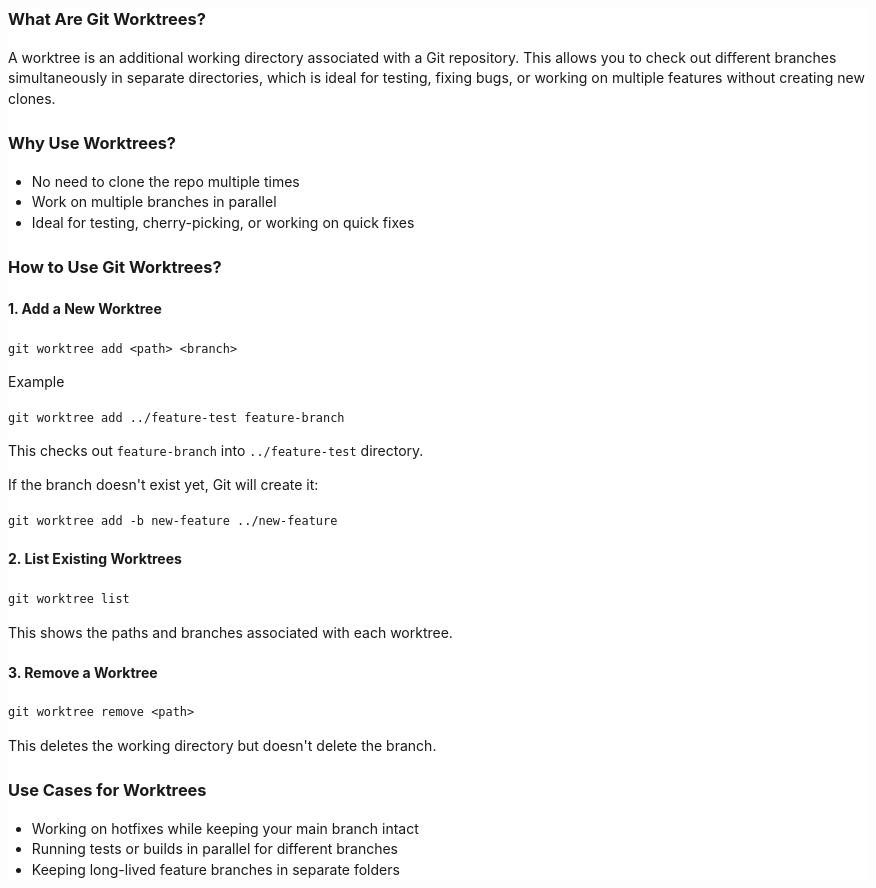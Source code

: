 ### What Are Git Worktrees?

A worktree is an additional working directory associated with a Git repository. This allows you to check out different branches simultaneously in separate directories, which is ideal for testing, fixing bugs, or working on multiple features without creating new clones.

### Why Use Worktrees?

- No need to clone the repo multiple times
- Work on multiple branches in parallel
- Ideal for testing, cherry-picking, or working on quick fixes

### How to Use Git Worktrees?

#### 1. Add a New Worktree

`git worktree add <path> <branch>`

Example

`git worktree add ../feature-test feature-branch`

This checks out `feature-branch` into `../feature-test` directory.

If the branch doesn't exist yet, Git will create it:

`git worktree add -b new-feature ../new-feature`

#### 2. List Existing Worktrees

`git worktree list`

This shows the paths and branches associated with each worktree.

#### 3. Remove a Worktree

`git worktree remove <path>`

This deletes the working directory but doesn't delete the branch.

### Use Cases for Worktrees

- Working on hotfixes while keeping your main branch intact
- Running tests or builds in parallel for different branches
- Keeping long-lived feature branches in separate folders